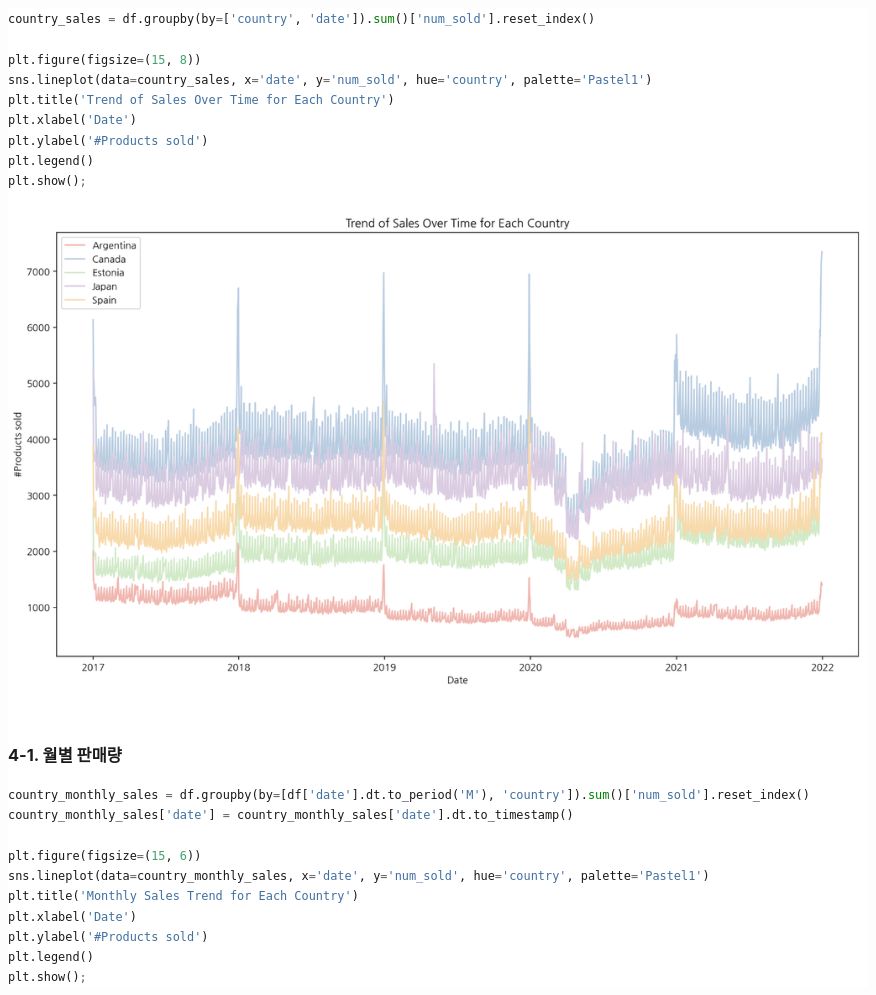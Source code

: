 ```python
country_sales = df.groupby(by=['country', 'date']).sum()['num_sold'].reset_index()

plt.figure(figsize=(15, 8))
sns.lineplot(data=country_sales, x='date', y='num_sold', hue='country', palette='Pastel1')
plt.title('Trend of Sales Over Time for Each Country')
plt.xlabel('Date')
plt.ylabel('#Products sold')
plt.legend()
plt.show();
```

<div style="text-align : center;">
<img src="/assets/images/project/s3e19/s3e19_5.png">
</div>

<br>

### 4-1. 월별 판매량
```python
country_monthly_sales = df.groupby(by=[df['date'].dt.to_period('M'), 'country']).sum()['num_sold'].reset_index()
country_monthly_sales['date'] = country_monthly_sales['date'].dt.to_timestamp()

plt.figure(figsize=(15, 6))
sns.lineplot(data=country_monthly_sales, x='date', y='num_sold', hue='country', palette='Pastel1')
plt.title('Monthly Sales Trend for Each Country')
plt.xlabel('Date')
plt.ylabel('#Products sold')
plt.legend()
plt.show();
```
